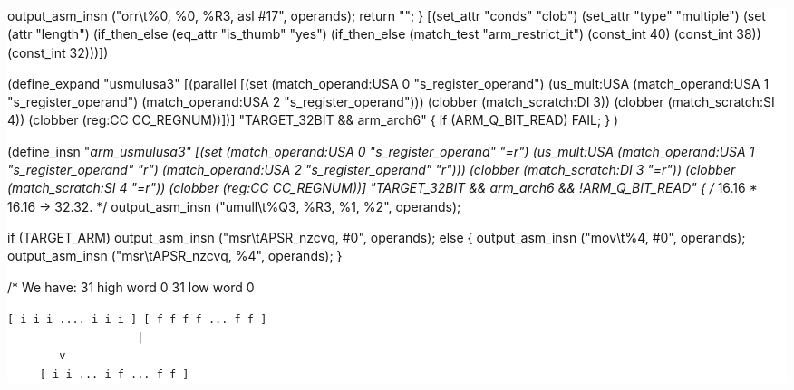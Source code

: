   output_asm_insn ("orr\\t%0, %0, %R3, asl #17", operands);
  return "";
}
  [(set_attr "conds" "clob")
   (set_attr "type" "multiple")
   (set (attr "length")
	(if_then_else (eq_attr "is_thumb" "yes")
		      (if_then_else (match_test "arm_restrict_it")
		                    (const_int 40)
		                    (const_int 38))
		      (const_int 32)))])

(define_expand "usmulusa3"
  [(parallel [(set (match_operand:USA 0 "s_register_operand")
	(us_mult:USA (match_operand:USA 1 "s_register_operand")
		     (match_operand:USA 2 "s_register_operand")))
   (clobber (match_scratch:DI 3))
   (clobber (match_scratch:SI 4))
   (clobber (reg:CC CC_REGNUM))])]
  "TARGET_32BIT && arm_arch6"
  {
    if (ARM_Q_BIT_READ)
      FAIL;
  }
)

(define_insn "*arm_usmulusa3"
  [(set (match_operand:USA 0 "s_register_operand" "=r")
	(us_mult:USA (match_operand:USA 1 "s_register_operand" "r")
		     (match_operand:USA 2 "s_register_operand" "r")))
   (clobber (match_scratch:DI 3 "=r"))
   (clobber (match_scratch:SI 4 "=r"))
   (clobber (reg:CC CC_REGNUM))]
  "TARGET_32BIT && arm_arch6 && !ARM_Q_BIT_READ"
{
  /* 16.16 * 16.16 -> 32.32.  */
  output_asm_insn ("umull\\t%Q3, %R3, %1, %2", operands);

  if (TARGET_ARM)
    output_asm_insn ("msr\\tAPSR_nzcvq, #0", operands);
  else
    {
      output_asm_insn ("mov\\t%4, #0", operands);
      output_asm_insn ("msr\\tAPSR_nzcvq, %4", operands);
    }

  /* We have:
      31  high word  0     31  low word  0

    [ i i i .... i i i ] [ f f f f ... f f ]
                        |
			v
	     [ i i ... i f ... f f ]
